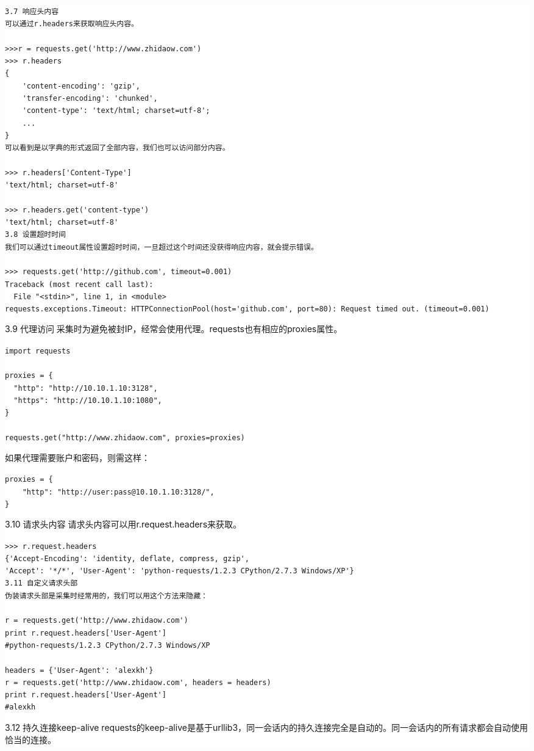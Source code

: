     3.7 响应头内容
    可以通过r.headers来获取响应头内容。
    
    >>>r = requests.get('http://www.zhidaow.com')
    >>> r.headers
    {
        'content-encoding': 'gzip',
        'transfer-encoding': 'chunked',
        'content-type': 'text/html; charset=utf-8';
        ...
    }
    可以看到是以字典的形式返回了全部内容，我们也可以访问部分内容。
    
    >>> r.headers['Content-Type']
    'text/html; charset=utf-8'
    
    >>> r.headers.get('content-type')
    'text/html; charset=utf-8'
    3.8 设置超时时间
    我们可以通过timeout属性设置超时时间，一旦超过这个时间还没获得响应内容，就会提示错误。
    
    >>> requests.get('http://github.com', timeout=0.001)
    Traceback (most recent call last):
      File "<stdin>", line 1, in <module>
    requests.exceptions.Timeout: HTTPConnectionPool(host='github.com', port=80): Request timed out. (timeout=0.001)
3.9 代理访问
采集时为避免被封IP，经常会使用代理。requests也有相应的proxies属性。

    import requests
    
    proxies = {
      "http": "http://10.10.1.10:3128",
      "https": "http://10.10.1.10:1080",
    }
    
    requests.get("http://www.zhidaow.com", proxies=proxies)
如果代理需要账户和密码，则需这样：

    proxies = {
        "http": "http://user:pass@10.10.1.10:3128/",
    }
3.10 请求头内容
请求头内容可以用r.request.headers来获取。

    >>> r.request.headers
    {'Accept-Encoding': 'identity, deflate, compress, gzip',
    'Accept': '*/*', 'User-Agent': 'python-requests/1.2.3 CPython/2.7.3 Windows/XP'}
    3.11 自定义请求头部
    伪装请求头部是采集时经常用的，我们可以用这个方法来隐藏：
    
    r = requests.get('http://www.zhidaow.com')
    print r.request.headers['User-Agent']
    #python-requests/1.2.3 CPython/2.7.3 Windows/XP
    
    headers = {'User-Agent': 'alexkh'}
    r = requests.get('http://www.zhidaow.com', headers = headers)
    print r.request.headers['User-Agent']
    #alexkh
3.12 持久连接keep-alive
requests的keep-alive是基于urllib3，同一会话内的持久连接完全是自动的。同一会话内的所有请求都会自动使用恰当的连接。
